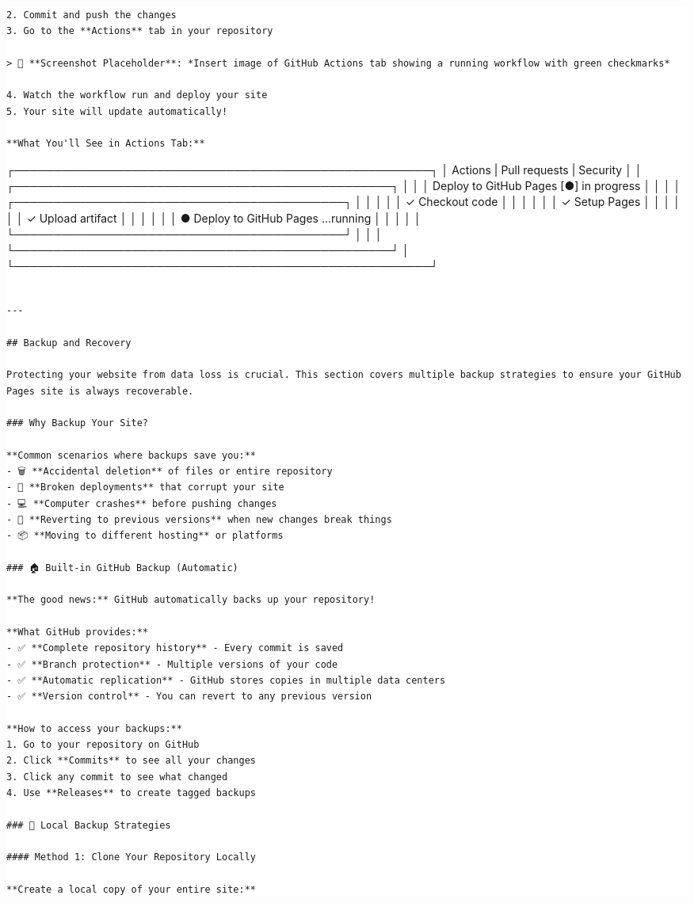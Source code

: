 ```
2. Commit and push the changes
3. Go to the **Actions** tab in your repository

> 📸 **Screenshot Placeholder**: *Insert image of GitHub Actions tab showing a running workflow with green checkmarks*

4. Watch the workflow run and deploy your site
5. Your site will update automatically!

**What You'll See in Actions Tab:**
```
┌─────────────────────────────────────────────────────┐
│  Actions | Pull requests | Security                  │
│  ┌────────────────────────────────────────────────┐ │
│  │ Deploy to GitHub Pages      [●] in progress    │ │
│  │ ┌──────────────────────────────────────────┐  │ │
│  │ │ ✓ Checkout code                         │  │ │
│  │ │ ✓ Setup Pages                           │  │ │
│  │ │ ✓ Upload artifact                       │  │ │
│  │ │ ● Deploy to GitHub Pages  ...running   │  │ │
│  │ └──────────────────────────────────────────┘  │ │
│  └────────────────────────────────────────────────┘ │
└─────────────────────────────────────────────────────┘
```

---

## Backup and Recovery

Protecting your website from data loss is crucial. This section covers multiple backup strategies to ensure your GitHub Pages site is always recoverable.

### Why Backup Your Site?

**Common scenarios where backups save you:**
- 🗑️ **Accidental deletion** of files or entire repository
- 🔧 **Broken deployments** that corrupt your site
- 💻 **Computer crashes** before pushing changes
- 🔄 **Reverting to previous versions** when new changes break things
- 📦 **Moving to different hosting** or platforms

### 🏠 Built-in GitHub Backup (Automatic)

**The good news:** GitHub automatically backs up your repository!

**What GitHub provides:**
- ✅ **Complete repository history** - Every commit is saved
- ✅ **Branch protection** - Multiple versions of your code
- ✅ **Automatic replication** - GitHub stores copies in multiple data centers
- ✅ **Version control** - You can revert to any previous version

**How to access your backups:**
1. Go to your repository on GitHub
2. Click **Commits** to see all your changes
3. Click any commit to see what changed
4. Use **Releases** to create tagged backups

### 💾 Local Backup Strategies

#### Method 1: Clone Your Repository Locally

**Create a local copy of your entire site:**

```